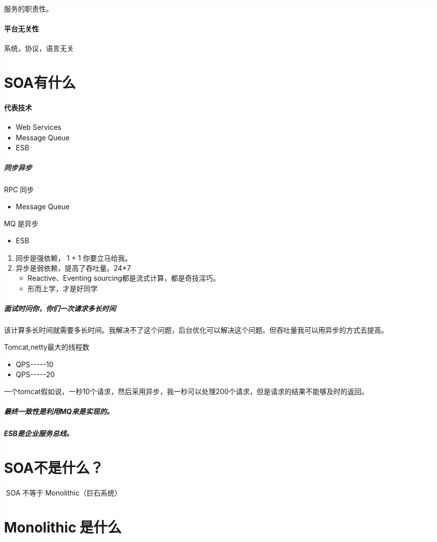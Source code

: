 服务的职责性。

#### 平台无关性

系统，协议，语言无关

 

# SOA有什么

#### 代表技术

- Web Services
- Message Queue
- ESB



##### 同步异步

RPC 同步

- Message Queue

MQ 是异步

- ESB

 

1. 同步是强依赖， 1 + 1 你要立马给我。
2. 异步是弱依赖，提高了吞吐量。24*7
   - Reactive、Eventing sourcing都是流式计算，都是奇技淫巧。
   - 形而上学，才是好同学

 

##### 面试时问你，你们一次请求多长时间

该计算多长时间就需要多长时间。我解决不了这个问题，后台优化可以解决这个问题。但吞吐量我可以用异步的方式去提高。

 

Tomcat,netty最大的线程数

- QPS-----10
- QPS-----20

一个tomcat假如说，一秒10个请求，然后采用异步，我一秒可以处理200个请求，但是请求的结果不能够及时的返回。

##### 最终一致性是利用MQ来是实现的。

##### ESB是企业服务总线。

# SOA不是什么？

​         SOA  不等于    Monolithic（巨石系统）

# Monolithic 是什么
